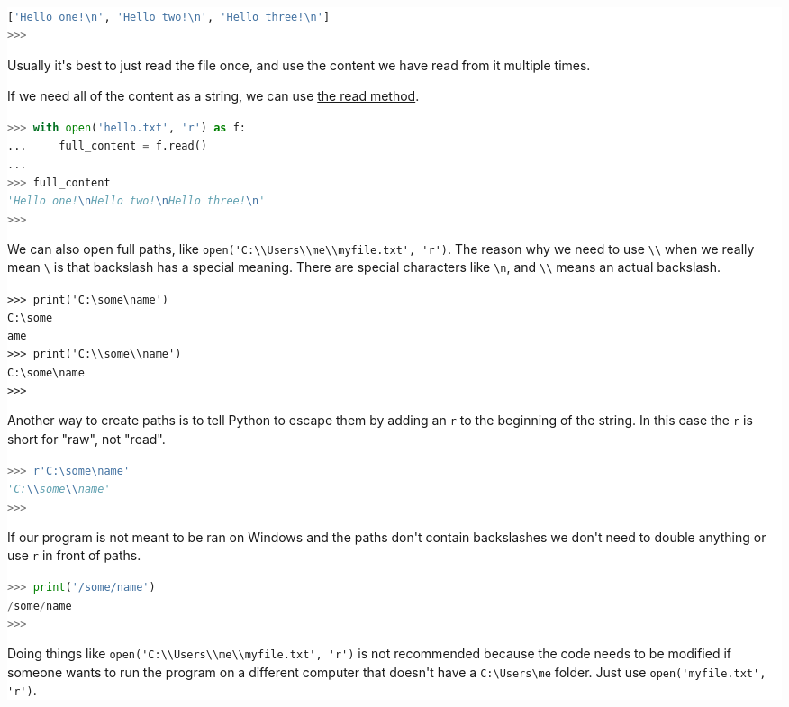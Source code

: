 ```python
['Hello one!\n', 'Hello two!\n', 'Hello three!\n']
>>>
```

Usually it's best to just read the file once, and use the
content we have read from it multiple times.

If we need all of the content as a string, we can use [the read
method](https://docs.python.org/3/library/io.html#io.TextIOBase.read).

```python
>>> with open('hello.txt', 'r') as f:
...     full_content = f.read()
...
>>> full_content
'Hello one!\nHello two!\nHello three!\n'
>>>
```

We can also open full paths, like `open('C:\\Users\\me\\myfile.txt', 'r')`.
The reason why we need to use `\\` when we really mean `\` is that
backslash has a special meaning. There are special characters like
`\n`, and `\\` means an actual backslash.

[comment]: # "GitHub's syntax highlighting screws up with backslashes."

```
>>> print('C:\some\name')
C:\some
ame
>>> print('C:\\some\\name')
C:\some\name
>>>
```

Another way to create paths is to tell Python to escape them by
adding an `r` to the beginning of the string. In this case the `r`
is short for "raw", not "read".

```python
>>> r'C:\some\name'
'C:\\some\\name'
>>>
```

If our program is not meant to be ran on Windows and the paths
don't contain backslashes we don't need to double anything or use
`r` in front of paths.

```python
>>> print('/some/name')
/some/name
>>>
```

Doing things like `open('C:\\Users\\me\\myfile.txt', 'r')` is not
recommended because the code needs to be modified if someone wants to
run the program on a different computer that doesn't have a
`C:\Users\me` folder. Just use `open('myfile.txt', 'r')`.
